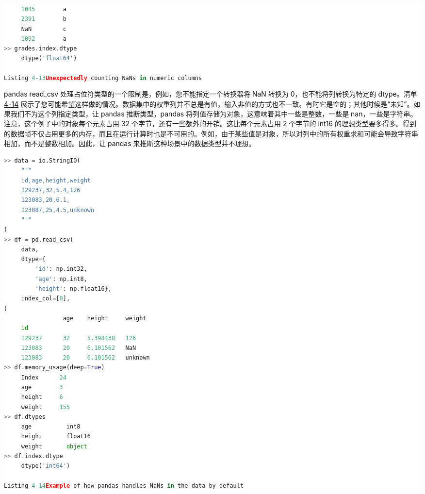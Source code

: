 ```py
     1045        a
     2391        b
     NaN         c
     1092        a
>> grades.index.dtype
     dtype('float64')

Listing 4-13Unexpectedly counting NaNs in numeric columns

```

pandas read_csv 处理占位符类型的一个限制是，例如，您不能指定一个转换器将 NaN 转换为 0，也不能将列转换为特定的 dtype。清单 [4-14](#PC14) 展示了您可能希望这样做的情况。数据集中的权重列并不总是有值，输入非值的方式也不一致。有时它是空的；其他时候是“未知”。如果我们不为这个列指定类型，让 pandas 推断类型，pandas 将列值存储为对象，这意味着其中一些是整数，一些是 nan，一些是字符串。注意，这个例子中的对象每个元素占用 32 个字节，还有一些额外的开销。这比每个元素占用 2 个字节的 int16 的理想类型要多得多。得到的数据帧不仅占用更多的内存，而且在运行计算时也是不可用的。例如，由于某些值是对象，所以对列中的所有权重求和可能会导致字符串相加，而不是整数相加。因此，让 pandas 来推断这种场景中的数据类型并不理想。

```py
>> data = io.StringIO(
     """
     id,age,height,weight
     129237,32,5.4,126
     123083,20,6.1,
     123087,25,4.5,unknown
     """
)
>> df = pd.read_csv(
     data,
     dtype={
         'id': np.int32,
         'age': np.int8,
         'height': np.float16},
     index_col=[0],
)
                 age    height     weight
     id
     129237      32     5.398438   126
     123083      20     6.101562   NaN
     123083      20     6.101562   unknown
>> df.memory_usage(deep=True)
     Index      24
     age        3
     height     6
     weight     155
>> df.dtypes
     age          int8
     height       float16
     weight       object
>> df.index.dtype
     dtype('int64')

Listing 4-14Example of how pandas handles NaNs in the data by default

```
